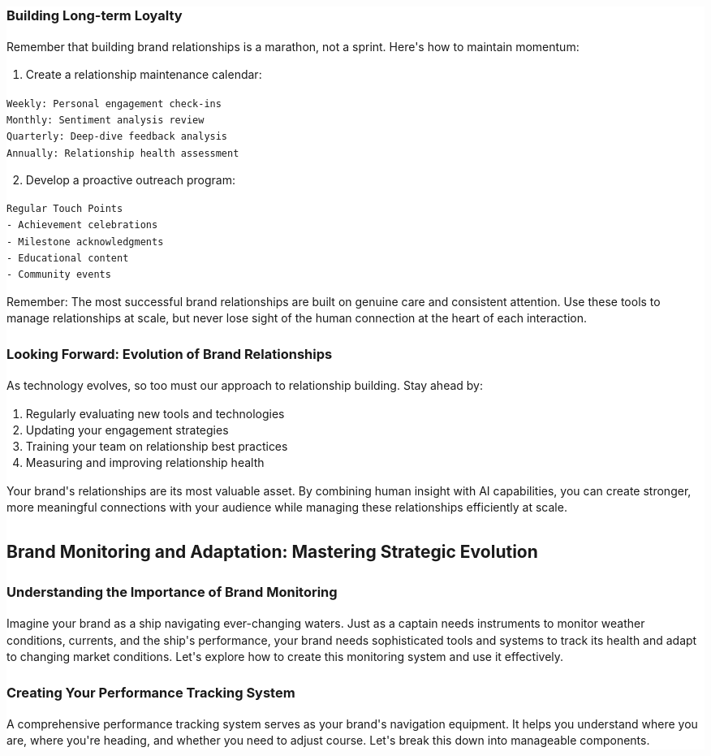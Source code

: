 ### Building Long-term Loyalty

Remember that building brand relationships is a marathon, not a sprint. Here's how to maintain momentum:

1. Create a relationship maintenance calendar:
```
Weekly: Personal engagement check-ins
Monthly: Sentiment analysis review
Quarterly: Deep-dive feedback analysis
Annually: Relationship health assessment
```

2. Develop a proactive outreach program:
```
Regular Touch Points
- Achievement celebrations
- Milestone acknowledgments
- Educational content
- Community events
```

Remember: The most successful brand relationships are built on genuine care and consistent attention. Use these tools to manage relationships at scale, but never lose sight of the human connection at the heart of each interaction.

### Looking Forward: Evolution of Brand Relationships

As technology evolves, so too must our approach to relationship building. Stay ahead by:

1. Regularly evaluating new tools and technologies
2. Updating your engagement strategies
3. Training your team on relationship best practices
4. Measuring and improving relationship health

Your brand's relationships are its most valuable asset. By combining human insight with AI capabilities, you can create stronger, more meaningful connections with your audience while managing these relationships efficiently at scale.

## Brand Monitoring and Adaptation: Mastering Strategic Evolution

### Understanding the Importance of Brand Monitoring

Imagine your brand as a ship navigating ever-changing waters. Just as a captain needs instruments to monitor weather conditions, currents, and the ship's performance, your brand needs sophisticated tools and systems to track its health and adapt to changing market conditions. Let's explore how to create this monitoring system and use it effectively.

### Creating Your Performance Tracking System

A comprehensive performance tracking system serves as your brand's navigation equipment. It helps you understand where you are, where you're heading, and whether you need to adjust course. Let's break this down into manageable components.
